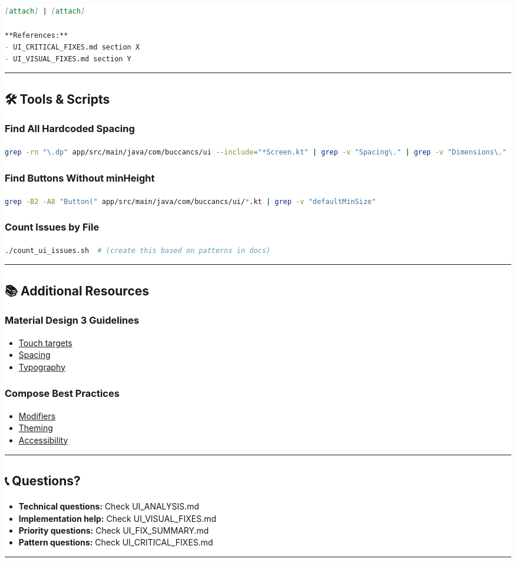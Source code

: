 ```markdown
[attach] | [attach]

**References:**
- UI_CRITICAL_FIXES.md section X
- UI_VISUAL_FIXES.md section Y
```

---

## 🛠️ Tools & Scripts

### Find All Hardcoded Spacing
```bash
grep -rn "\.dp" app/src/main/java/com/buccancs/ui --include="*Screen.kt" | grep -v "Spacing\." | grep -v "Dimensions\."
```

### Find Buttons Without minHeight
```bash
grep -B2 -A8 "Button(" app/src/main/java/com/buccancs/ui/*.kt | grep -v "defaultMinSize"
```

### Count Issues by File
```bash
./count_ui_issues.sh  # (create this based on patterns in docs)
```

---

## 📚 Additional Resources

### Material Design 3 Guidelines
- [Touch targets](https://m3.material.io/foundations/accessible-design/accessibility-basics#28032e45-c598-450c-b355-f9fe737b1cd8)
- [Spacing](https://m3.material.io/foundations/layout/understanding-layout/spacing)
- [Typography](https://m3.material.io/styles/typography/overview)

### Compose Best Practices
- [Modifiers](https://developer.android.com/develop/ui/compose/modifiers)
- [Theming](https://developer.android.com/develop/ui/compose/designsystems/material3)
- [Accessibility](https://developer.android.com/develop/ui/compose/accessibility)

---

## 📞 Questions?

- **Technical questions:** Check UI_ANALYSIS.md
- **Implementation help:** Check UI_VISUAL_FIXES.md
- **Priority questions:** Check UI_FIX_SUMMARY.md
- **Pattern questions:** Check UI_CRITICAL_FIXES.md

---